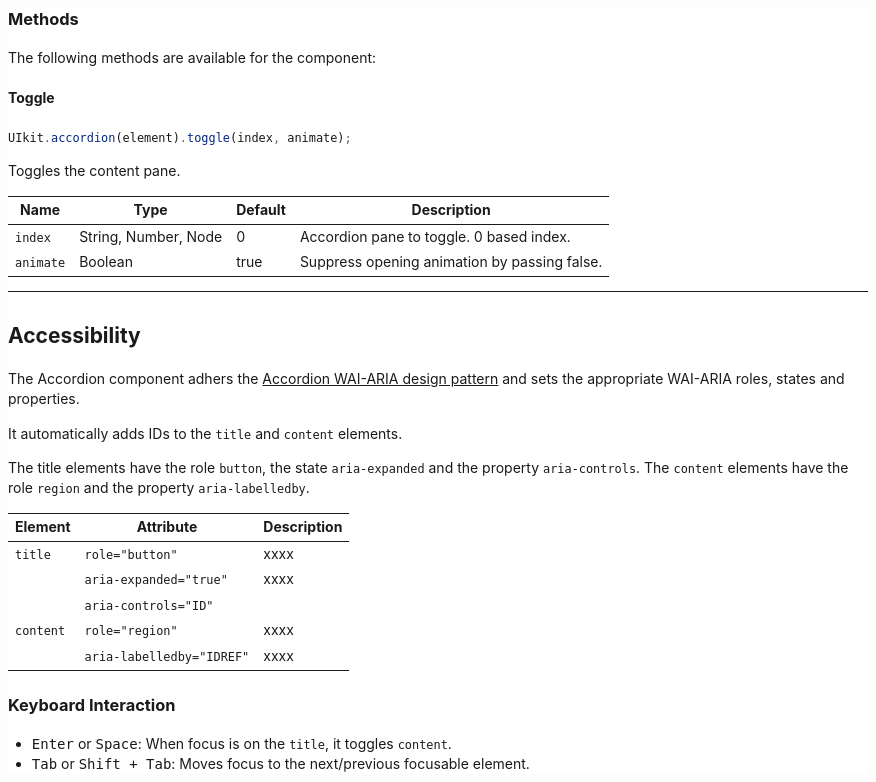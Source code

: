 ### Methods

The following methods are available for the component:

#### Toggle

```js
UIkit.accordion(element).toggle(index, animate);
```

Toggles the content pane.

| Name      | Type                 | Default | Description                                  |
| --------- | -------------------- | ------- | -------------------------------------------- |
| `index`   | String, Number, Node | 0       | Accordion pane to toggle. 0 based index.     |
| `animate` | Boolean              | true    | Suppress opening animation by passing false. |

***

## Accessibility

The Accordion component adhers the [Accordion WAI-ARIA design pattern](https://www.w3.org/WAI/ARIA/apg/patterns/accordion/) and sets the appropriate WAI-ARIA roles, states and properties.

It automatically adds IDs to the `title` and `content` elements. 

The title elements have the role `button`, the state `aria-expanded` and the property `aria-controls`. The `content` elements have the role `region` and the property `aria-labelledby`.

| Element   | Attribute                 | Description |
| --------- | ------------------------- | ----------- |
| `title`   | `role="button"`           | xxxx        |
|           | `aria-expanded="true"`    | xxxx        |
|           | `aria-controls="ID"`      |             |
| `content` | `role="region"`           | xxxx        |
|           | `aria-labelledby="IDREF"` | xxxx        |

### Keyboard Interaction

- <kbd>Enter</kbd> or <kbd>Space</kbd>: When focus is on the `title`, it toggles `content`.
- <kbd>Tab</kbd> or <kbd>Shift + Tab</kbd>: Moves focus to the next/previous focusable element.

